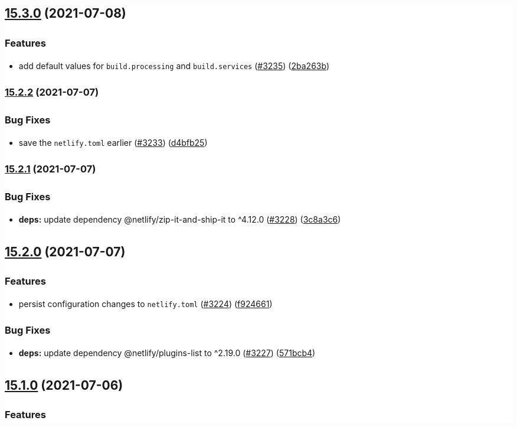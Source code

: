## [15.3.0](https://www.github.com/netlify/build/compare/build-v15.2.2...build-v15.3.0) (2021-07-08)


### Features

* add default values for `build.processing` and `build.services` ([#3235](https://www.github.com/netlify/build/issues/3235)) ([2ba263b](https://www.github.com/netlify/build/commit/2ba263ba9ebc54c38410245f021deb906b8a8aa2))

### [15.2.2](https://www.github.com/netlify/build/compare/build-v15.2.1...build-v15.2.2) (2021-07-07)


### Bug Fixes

* save the `netlify.toml` earlier ([#3233](https://www.github.com/netlify/build/issues/3233)) ([d4bfb25](https://www.github.com/netlify/build/commit/d4bfb25e362ebf3aea0ba2830d79cfc178b355a9))

### [15.2.1](https://www.github.com/netlify/build/compare/build-v15.2.0...build-v15.2.1) (2021-07-07)


### Bug Fixes

* **deps:** update dependency @netlify/zip-it-and-ship-it to ^4.12.0 ([#3228](https://www.github.com/netlify/build/issues/3228)) ([3c8a3c6](https://www.github.com/netlify/build/commit/3c8a3c6a4a0e3a29f984739613b6f823b1d7f38c))

## [15.2.0](https://www.github.com/netlify/build/compare/build-v15.1.0...build-v15.2.0) (2021-07-07)


### Features

* persist configuration changes to `netlify.toml` ([#3224](https://www.github.com/netlify/build/issues/3224)) ([f924661](https://www.github.com/netlify/build/commit/f924661f94d04af1e90e1023e385e35587ae301c))


### Bug Fixes

* **deps:** update dependency @netlify/plugins-list to ^2.19.0 ([#3227](https://www.github.com/netlify/build/issues/3227)) ([571bcb4](https://www.github.com/netlify/build/commit/571bcb4821faece491c9f1b7392a364317e3d571))

## [15.1.0](https://www.github.com/netlify/build/compare/build-v15.0.0...build-v15.1.0) (2021-07-06)


### Features
